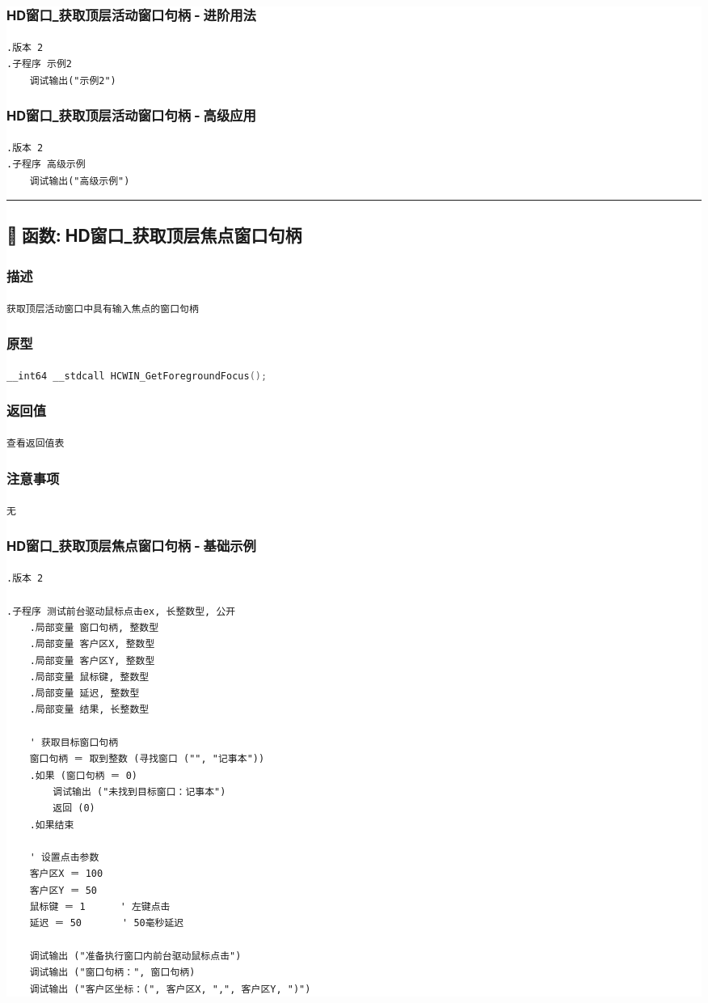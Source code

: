 ```
```
### HD窗口_获取顶层活动窗口句柄 - 进阶用法
```e-lang
.版本 2
.子程序 示例2
    调试输出("示例2")
```
### HD窗口_获取顶层活动窗口句柄 - 高级应用
```e-lang
.版本 2
.子程序 高级示例
    调试输出("高级示例")
```

---
## 📌 函数: HD窗口_获取顶层焦点窗口句柄
### 描述
```
获取顶层活动窗口中具有输入焦点的窗口句柄
```
### 原型
```cpp
__int64 __stdcall HCWIN_GetForegroundFocus();
```
### 返回值
```
查看返回值表
```
### 注意事项
```
无
```
### HD窗口_获取顶层焦点窗口句柄 - 基础示例
```e-lang
.版本 2

.子程序 测试前台驱动鼠标点击ex, 长整数型, 公开
    .局部变量 窗口句柄, 整数型
    .局部变量 客户区X, 整数型
    .局部变量 客户区Y, 整数型
    .局部变量 鼠标键, 整数型
    .局部变量 延迟, 整数型
    .局部变量 结果, 长整数型
    
    ' 获取目标窗口句柄
    窗口句柄 ＝ 取到整数 (寻找窗口 ("", "记事本"))
    .如果 (窗口句柄 ＝ 0)
        调试输出 ("未找到目标窗口：记事本")
        返回 (0)
    .如果结束
    
    ' 设置点击参数
    客户区X ＝ 100
    客户区Y ＝ 50
    鼠标键 ＝ 1      ' 左键点击
    延迟 ＝ 50       ' 50毫秒延迟
    
    调试输出 ("准备执行窗口内前台驱动鼠标点击")
    调试输出 ("窗口句柄：", 窗口句柄)
    调试输出 ("客户区坐标：(", 客户区X, ",", 客户区Y, ")")
```